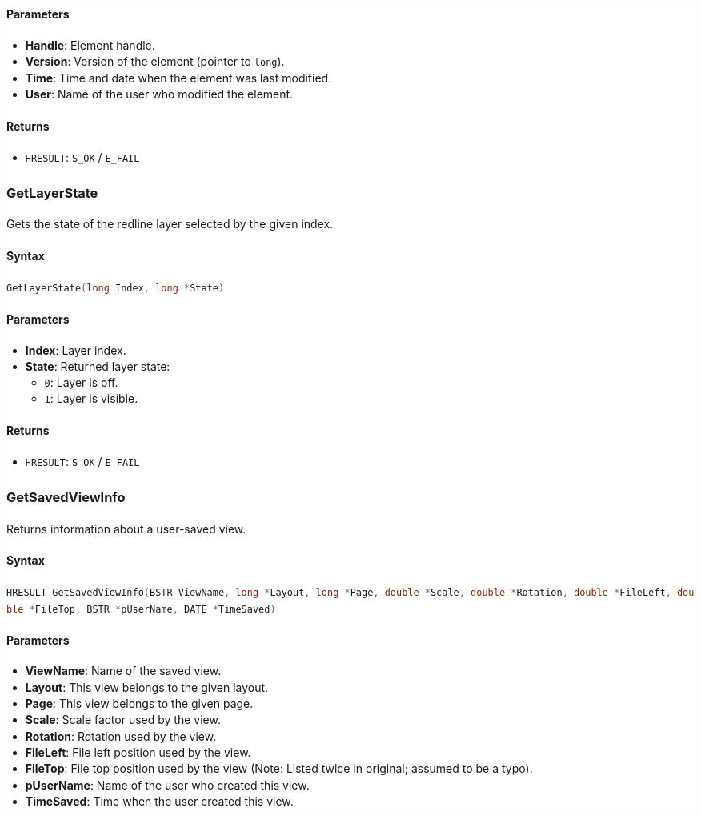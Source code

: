 #### Parameters

- **Handle**: Element handle.
- **Version**: Version of the element (pointer to `long`).
- **Time**: Time and date when the element was last modified.
- **User**: Name of the user who modified the element.

#### Returns

- `HRESULT`: `S_OK` / `E_FAIL`

### GetLayerState

Gets the state of the redline layer selected by the given index.

#### Syntax

```cpp
GetLayerState(long Index, long *State)
```

#### Parameters

- **Index**: Layer index.
- **State**: Returned layer state:
  - `0`: Layer is off.
  - `1`: Layer is visible.

#### Returns

- `HRESULT`: `S_OK` / `E_FAIL`

### GetSavedViewInfo

Returns information about a user-saved view.

#### Syntax

```cpp
HRESULT GetSavedViewInfo(BSTR ViewName, long *Layout, long *Page, double *Scale, double *Rotation, double *FileLeft, double *FileTop, BSTR *pUserName, DATE *TimeSaved)
```

#### Parameters

- **ViewName**: Name of the saved view.
- **Layout**: This view belongs to the given layout.
- **Page**: This view belongs to the given page.
- **Scale**: Scale factor used by the view.
- **Rotation**: Rotation used by the view.
- **FileLeft**: File left position used by the view.
- **FileTop**: File top position used by the view (Note: Listed twice in original; assumed to be a typo).
- **pUserName**: Name of the user who created this view.
- **TimeSaved**: Time when the user created this view.
